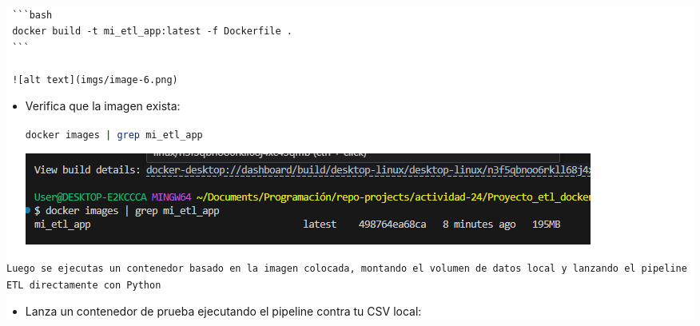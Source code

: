      ```bash
     docker build -t mi_etl_app:latest -f Dockerfile .
     ```

     ![alt text](imgs/image-6.png)

   * Verifica que la imagen exista:

     ```bash
     docker images | grep mi_etl_app
     ```

     ![alt text](imgs/image-7.png)

    Luego se ejecutas un contenedor basado en la imagen colocada, montando el volumen de datos local y lanzando el pipeline ETL directamente con Python

   * Lanza un contenedor de prueba ejecutando el pipeline contra tu CSV local:
